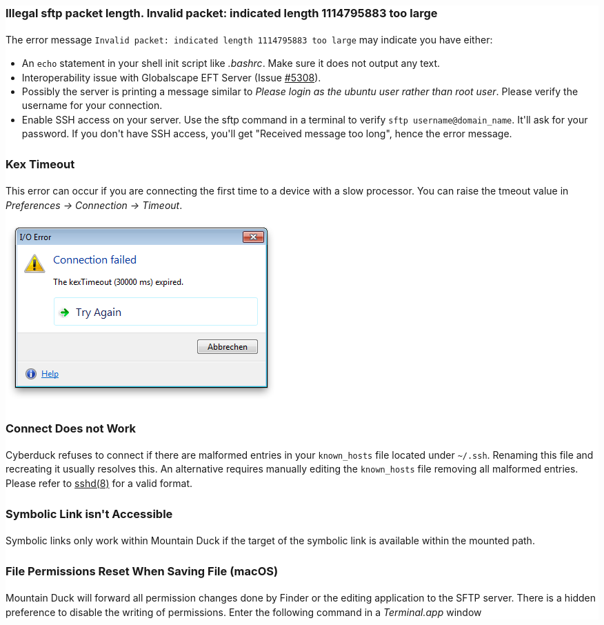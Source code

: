 ### Illegal sftp packet length. Invalid packet: indicated length 1114795883 too large

The error message `Invalid packet: indicated length 1114795883 too large` may indicate you have either:

- An `echo` statement in your shell init script like *.bashrc*. Make sure it does not output any text.
- Interoperability issue with Globalscape EFT Server (Issue [#5308](https://github.com/iterate-ch/cyberduck/issues/5308)).
- Possibly the server is printing a message similar to *Please login as the ubuntu user rather than root user*. Please verify the username for your connection.
- Enable SSH access on your server. Use the sftp command in a terminal to verify `sftp username@domain_name`. It'll ask for your password. If you don't have SSH access, you'll get "Received message too long", hence the error message.

### Kex Timeout

This error can occur if you are connecting the first time to a device with a slow processor. You can raise the tmeout value in *Preferences → Connection → Timeout*.

![Kex Timeout](_images/Kex_Timeout.png)

### Connect Does not Work

Cyberduck refuses to connect if there are malformed entries in your `known_hosts` file located under `~/.ssh`. Renaming this file and recreating it usually resolves this. An alternative requires manually editing the `known_hosts` file removing all malformed entries. Please refer to [sshd(8)](https://man.openbsd.org/sshd.8#SSH_KNOWN_HOSTS_FILE_FORMAT) for a valid format.

### Symbolic Link isn't Accessible

Symbolic links only work within Mountain Duck if the target of the symbolic link is available within the mounted path.

### File Permissions Reset When Saving File (macOS)

Mountain Duck will forward all permission changes done by Finder or the editing application to the SFTP server. There is a hidden preference to disable the writing of permissions. Enter the following command in a *Terminal.app* window
